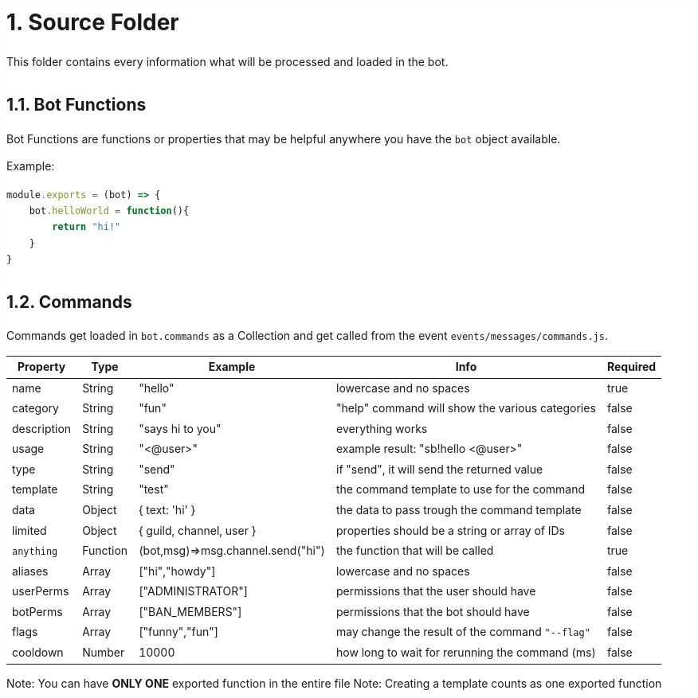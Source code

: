 # 1. Source Folder

This folder contains every information what will be processed and loaded in the bot.

## 1.1. Bot Functions

Bot Functions are functions or properties that may be helpful anywhere you have the `bot` object available.

Example:
```js
module.exports = (bot) => {
    bot.helloWorld = function(){
        return "hi!"
    }
}
```

## 1.2. Commands

Commands get loaded in `bot.commands` as a Collection and get called from the event `events/messages/commands.js`.

| Property     | Type     | Example                           | Info                                            | Required |
|--------------|----------|-----------------------------------|-------------------------------------------------|----------|
| name         | String   | "hello"                           | lowercase and no spaces                         | true     |
| category     | String   | "fun"                             | "help" command will show the various categories | false    |
| description  | String   | "says hi to you"                  | everything works                                | false    |
| usage        | String   | "<@user>"                         | example result: "sb!hello <@user>"              | false    |
| type         | String   | "send"                            | if "send", it will send the returned value      | false    |
| template     | String   | "test"                            | the command template to use for the command     | false    |
| data         | Object   | { text: 'hi' }                    | the data to pass trough the command template    | false    |
| limited      | Object   | { guild, channel, user }          | properties should be a string or array of IDs   | false    |
| `anything`   | Function | (bot,msg)=>msg.channel.send("hi") | the function that will be called                | true     |
| aliases      | Array    | ["hi","howdy"]                    | lowercase and no spaces                         | false    |
| userPerms    | Array    | ["ADMINISTRATOR"]                 | permissions that the user should have           | false    |
| botPerms     | Array    | ["BAN_MEMBERS"]                   | permissions that the bot should have            | false    |
| flags        | Array    | ["funny","fun"]                   | may change the result of the command `"--flag"` | false    |
| cooldown     | Number   | 10000                             | how long to wait for rerunning the command (ms) | false    |

Note: You can have **ONLY ONE** exported function in the entire file
Note: Creating a template counts as one exported function
